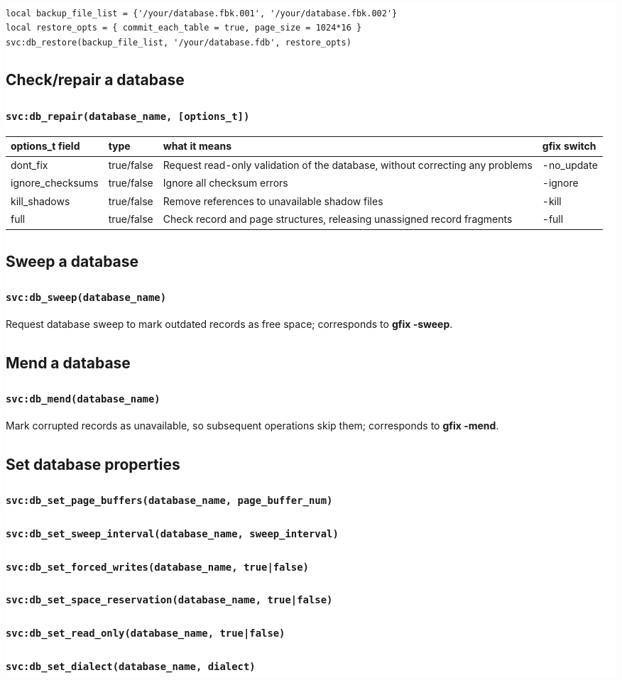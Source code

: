 ```
local backup_file_list = {'/your/database.fbk.001', '/your/database.fbk.002'}
local restore_opts = { commit_each_table = true, page_size = 1024*16 }
svc:db_restore(backup_file_list, '/your/database.fdb', restore_opts)
```

## Check/repair a database ##

### `svc:db_repair(database_name, [options_t])` ###

| **options\_t field** | **type** | **what it means** | **gfix switch** |
|:---------------------|:---------|:------------------|:----------------|
| dont\_fix | true/false | Request read-only validation of the database, without correcting any problems | -no\_update |
| ignore\_checksums | true/false | Ignore all checksum errors | -ignore |
| kill\_shadows | true/false | Remove references to unavailable shadow files | -kill |
| full | true/false | Check record and page structures, releasing unassigned record fragments | -full |

## Sweep a database ##

### `svc:db_sweep(database_name)` ###

Request database sweep to mark outdated records as free space; corresponds to **gfix -sweep**.

## Mend a database ##

### `svc:db_mend(database_name)` ###

Mark corrupted records as unavailable, so subsequent operations skip them; corresponds
to **gfix -mend**.

## Set database properties ##

### `svc:db_set_page_buffers(database_name, page_buffer_num)` ###
### `svc:db_set_sweep_interval(database_name, sweep_interval)` ###
### `svc:db_set_forced_writes(database_name, true|false)` ###
### `svc:db_set_space_reservation(database_name, true|false)` ###
### `svc:db_set_read_only(database_name, true|false)` ###
### `svc:db_set_dialect(database_name, dialect)` ###
